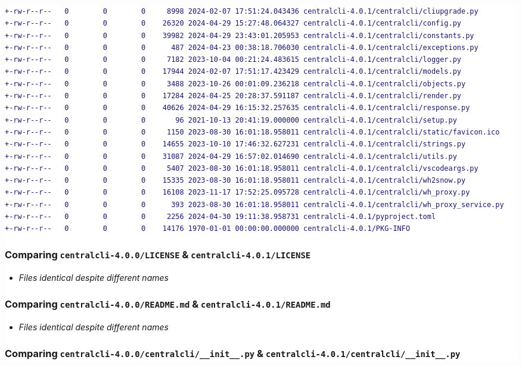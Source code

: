 ```diff
+-rw-r--r--   0        0        0     8998 2024-02-07 17:51:24.043436 centralcli-4.0.1/centralcli/cliupgrade.py
+-rw-r--r--   0        0        0    26320 2024-04-29 15:27:48.064327 centralcli-4.0.1/centralcli/config.py
+-rw-r--r--   0        0        0    39982 2024-04-29 23:43:01.205953 centralcli-4.0.1/centralcli/constants.py
+-rw-r--r--   0        0        0      487 2024-04-23 00:38:18.706030 centralcli-4.0.1/centralcli/exceptions.py
+-rw-r--r--   0        0        0     7182 2023-10-04 00:21:24.483615 centralcli-4.0.1/centralcli/logger.py
+-rw-r--r--   0        0        0    17944 2024-02-07 17:51:17.423429 centralcli-4.0.1/centralcli/models.py
+-rw-r--r--   0        0        0     3488 2023-10-26 00:01:09.236218 centralcli-4.0.1/centralcli/objects.py
+-rw-r--r--   0        0        0    17284 2024-04-25 20:28:37.591187 centralcli-4.0.1/centralcli/render.py
+-rw-r--r--   0        0        0    40626 2024-04-29 16:15:32.257635 centralcli-4.0.1/centralcli/response.py
+-rw-r--r--   0        0        0       96 2021-10-13 20:41:19.000000 centralcli-4.0.1/centralcli/setup.py
+-rw-r--r--   0        0        0     1150 2023-08-30 16:01:18.958011 centralcli-4.0.1/centralcli/static/favicon.ico
+-rw-r--r--   0        0        0    14655 2023-10-10 17:46:32.627231 centralcli-4.0.1/centralcli/strings.py
+-rw-r--r--   0        0        0    31087 2024-04-29 16:57:02.014690 centralcli-4.0.1/centralcli/utils.py
+-rw-r--r--   0        0        0     5407 2023-08-30 16:01:18.958011 centralcli-4.0.1/centralcli/vscodeargs.py
+-rw-r--r--   0        0        0    15335 2023-08-30 16:01:18.958011 centralcli-4.0.1/centralcli/wh2snow.py
+-rw-r--r--   0        0        0    16108 2023-11-17 17:52:25.095728 centralcli-4.0.1/centralcli/wh_proxy.py
+-rw-r--r--   0        0        0      393 2023-08-30 16:01:18.958011 centralcli-4.0.1/centralcli/wh_proxy_service.py
+-rw-r--r--   0        0        0     2256 2024-04-30 19:11:38.958731 centralcli-4.0.1/pyproject.toml
+-rw-r--r--   0        0        0    14176 1970-01-01 00:00:00.000000 centralcli-4.0.1/PKG-INFO
```

### Comparing `centralcli-4.0.0/LICENSE` & `centralcli-4.0.1/LICENSE`

 * *Files identical despite different names*

### Comparing `centralcli-4.0.0/README.md` & `centralcli-4.0.1/README.md`

 * *Files identical despite different names*

### Comparing `centralcli-4.0.0/centralcli/__init__.py` & `centralcli-4.0.1/centralcli/__init__.py`
